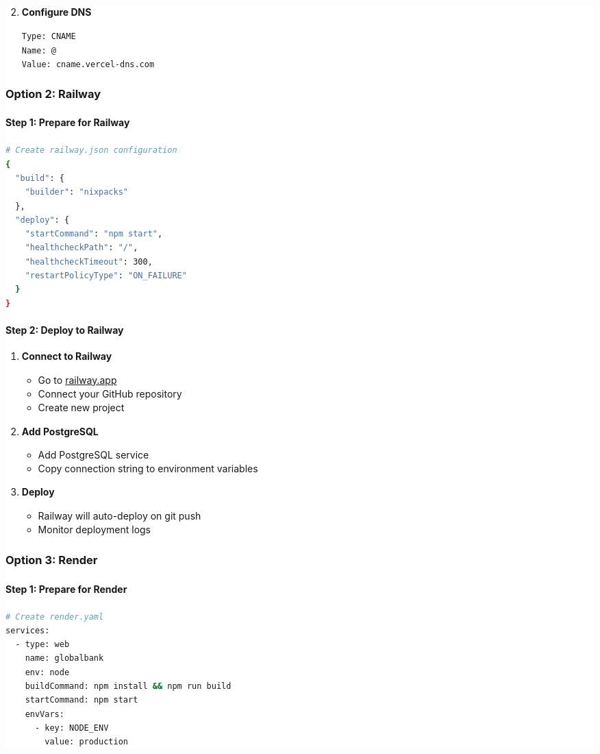 2. **Configure DNS**
   ```
   Type: CNAME
   Name: @
   Value: cname.vercel-dns.com
   ```

### Option 2: Railway

#### Step 1: Prepare for Railway
```bash
# Create railway.json configuration
{
  "build": {
    "builder": "nixpacks"
  },
  "deploy": {
    "startCommand": "npm start",
    "healthcheckPath": "/",
    "healthcheckTimeout": 300,
    "restartPolicyType": "ON_FAILURE"
  }
}
```

#### Step 2: Deploy to Railway
1. **Connect to Railway**
   - Go to [railway.app](https://railway.app)
   - Connect your GitHub repository
   - Create new project

2. **Add PostgreSQL**
   - Add PostgreSQL service
   - Copy connection string to environment variables

3. **Deploy**
   - Railway will auto-deploy on git push
   - Monitor deployment logs

### Option 3: Render

#### Step 1: Prepare for Render
```bash
# Create render.yaml
services:
  - type: web
    name: globalbank
    env: node
    buildCommand: npm install && npm run build
    startCommand: npm start
    envVars:
      - key: NODE_ENV
        value: production
```
